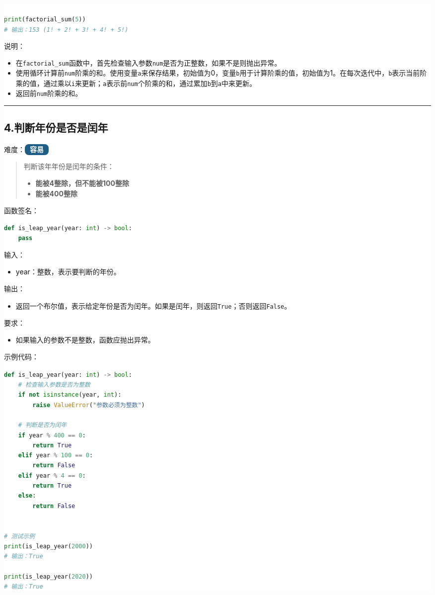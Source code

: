 ```python

print(factorial_sum(5))
# 输出：153 (1! + 2! + 3! + 4! + 5!)
```

说明：

- 在`factorial_sum`函数中，首先检查输入参数`num`是否为正整数，如果不是则抛出异常。
- 使用循环计算前`num`阶乘的和。使用变量`a`来保存结果，初始值为0，变量`b`用于计算阶乘的值，初始值为1。在每次迭代中，`b`表示当前阶乘的值，通过乘以`i`来更新；`a`表示前`num`个阶乘的和，通过累加`b`到`a`中来更新。
- 返回前`num`阶乘的和。

----

## 4.判断年份是否是闰年

难度：<span style="background-color: #1E5D85; color: white; font-family: Arial, sans-serif; font-size: 14px; font-weight: bold; padding: 3px 10px; border-radius: 8px;">容易</span>

>判断该年年份是闰年的条件：
>
>- **能被4整除，但不能被100整除**
>- **能被400整除**

函数签名：

```python
def is_leap_year(year: int) -> bool:
    pass
```

输入：

- year：整数，表示要判断的年份。

输出：

- 返回一个布尔值，表示给定年份是否为闰年。如果是闰年，则返回`True`；否则返回`False`。

要求：

- 如果输入的参数不是整数，函数应抛出异常。

示例代码：

```python
def is_leap_year(year: int) -> bool:
    # 检查输入参数是否为整数
    if not isinstance(year, int):
        raise ValueError("参数必须为整数")

    # 判断是否为闰年
    if year % 400 == 0:
        return True
    elif year % 100 == 0:
        return False
    elif year % 4 == 0:
        return True
    else:
        return False


# 测试示例
print(is_leap_year(2000))
# 输出：True

print(is_leap_year(2020))
# 输出：True

```